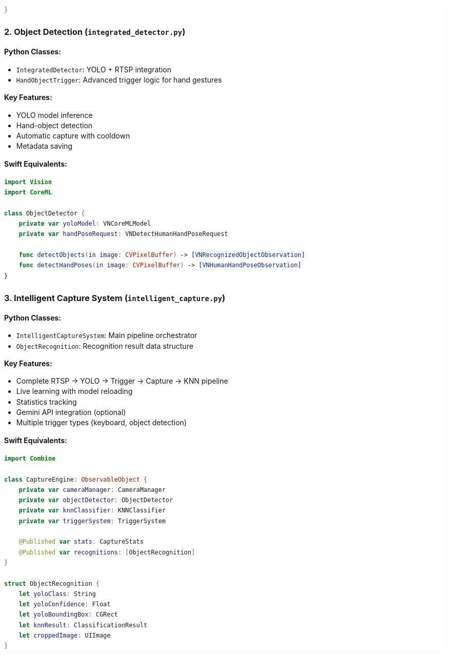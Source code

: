```swift
}
```

### 2. Object Detection (`integrated_detector.py`)
**Python Classes:**
- `IntegratedDetector`: YOLO + RTSP integration
- `HandObjectTrigger`: Advanced trigger logic for hand gestures

**Key Features:**
- YOLO model inference
- Hand-object detection
- Automatic capture with cooldown
- Metadata saving

**Swift Equivalents:**
```swift
import Vision
import CoreML

class ObjectDetector {
    private var yoloModel: VNCoreMLModel
    private var handPoseRequest: VNDetectHumanHandPoseRequest
    
    func detectObjects(in image: CVPixelBuffer) -> [VNRecognizedObjectObservation]
    func detectHandPoses(in image: CVPixelBuffer) -> [VNHumanHandPoseObservation]
}
```

### 3. Intelligent Capture System (`intelligent_capture.py`)
**Python Classes:**
- `IntelligentCaptureSystem`: Main pipeline orchestrator
- `ObjectRecognition`: Recognition result data structure

**Key Features:**
- Complete RTSP → YOLO → Trigger → Capture → KNN pipeline
- Live learning with model reloading
- Statistics tracking
- Gemini API integration (optional)
- Multiple trigger types (keyboard, object detection)

**Swift Equivalents:**
```swift
import Combine

class CaptureEngine: ObservableObject {
    private var cameraManager: CameraManager
    private var objectDetector: ObjectDetector
    private var knnClassifier: KNNClassifier
    private var triggerSystem: TriggerSystem
    
    @Published var stats: CaptureStats
    @Published var recognitions: [ObjectRecognition]
}

struct ObjectRecognition {
    let yoloClass: String
    let yoloConfidence: Float
    let yoloBoundingBox: CGRect
    let knnResult: ClassificationResult
    let croppedImage: UIImage
}
```

